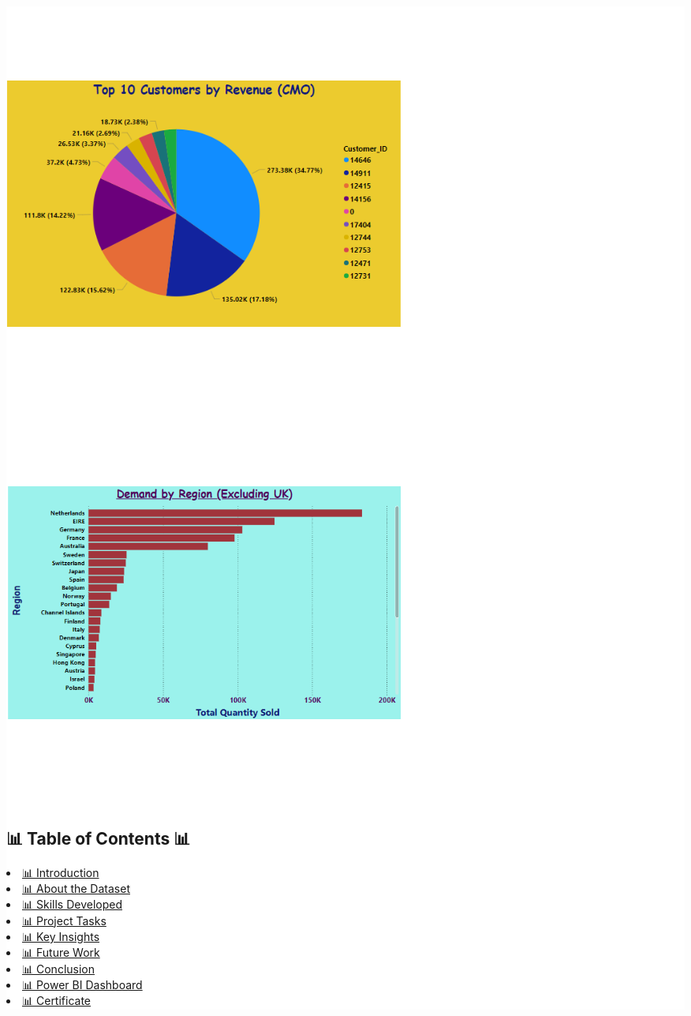 <p><img src="https://github.com/SinghPriya5/Online-Retail/blob/main/page3.png" alt="Dashboard" width="500" height="500"><img src="https://github.com/SinghPriya5/Online-Retail/blob/main/page4.png" alt="Dashboard" width="500" height="500"></p>

## 📊 Table of Contents 📊

<li><a href="#introduction">📊 Introduction</a></li>
<li><a href="#about-the-dataset">📊 About the Dataset</a></li>
<li><a href="#skills-developed">📊 Skills Developed</a></li>
<li><a href="#project-tasks">📊 Project Tasks</a></li>
<li><a href="#key-insights">📊 Key Insights</a></li>
<li><a href="#future-work">📊 Future Work</a></li>
<li><a href="#conclusion">📊 Conclusion</a></li>
<li><a href="#power-bi-dashboard">📊 Power BI Dashboard</a></li>
<li><a href="#certificate">📊 Certificate</a></li>
